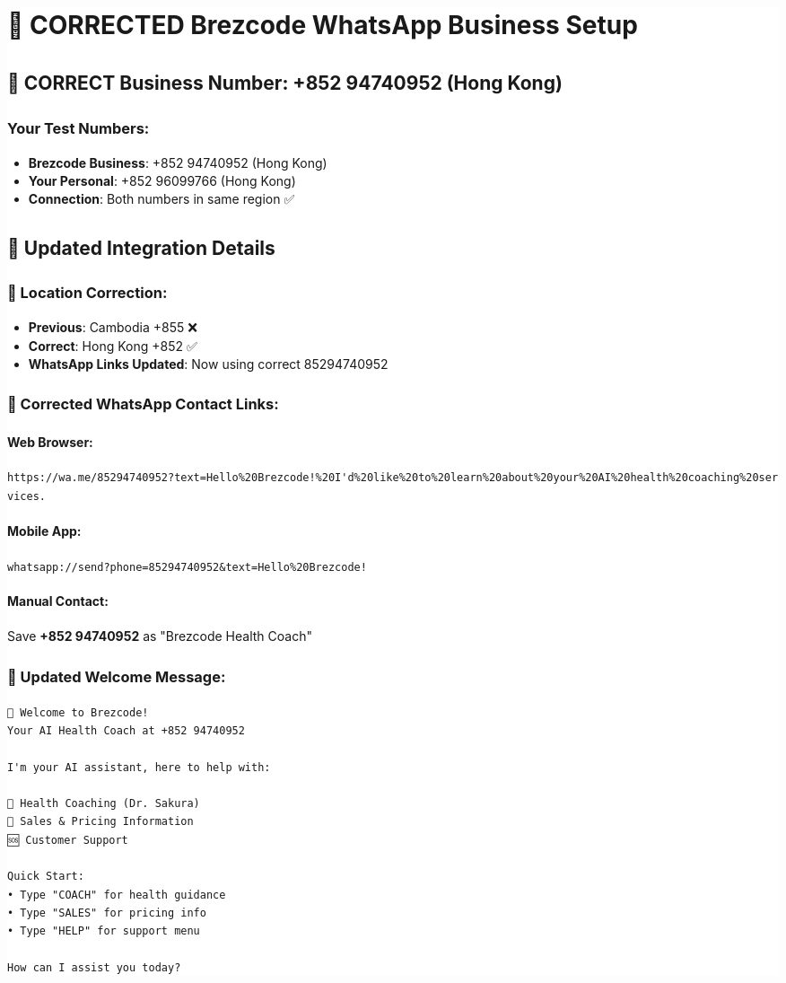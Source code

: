 # 🚀 CORRECTED Brezcode WhatsApp Business Setup

## 📱 **CORRECT Business Number: +852 94740952** (Hong Kong)

### **Your Test Numbers:**
- **Brezcode Business**: +852 94740952 (Hong Kong)
- **Your Personal**: +852 96099766 (Hong Kong)
- **Connection**: Both numbers in same region ✅

## 🎯 **Updated Integration Details**

### **📍 Location Correction:**
- **Previous**: Cambodia +855 ❌
- **Correct**: Hong Kong +852 ✅
- **WhatsApp Links Updated**: Now using correct 85294740952

### **🔗 Corrected WhatsApp Contact Links:**

#### **Web Browser:**
```
https://wa.me/85294740952?text=Hello%20Brezcode!%20I'd%20like%20to%20learn%20about%20your%20AI%20health%20coaching%20services.
```

#### **Mobile App:**
```
whatsapp://send?phone=85294740952&text=Hello%20Brezcode!
```

#### **Manual Contact:**
Save **+852 94740952** as "Brezcode Health Coach"

### **📱 Updated Welcome Message:**
```
🌸 Welcome to Brezcode!
Your AI Health Coach at +852 94740952

I'm your AI assistant, here to help with:

🏥 Health Coaching (Dr. Sakura)
💼 Sales & Pricing Information  
🆘 Customer Support

Quick Start:
• Type "COACH" for health guidance
• Type "SALES" for pricing info
• Type "HELP" for support menu

How can I assist you today?
```

